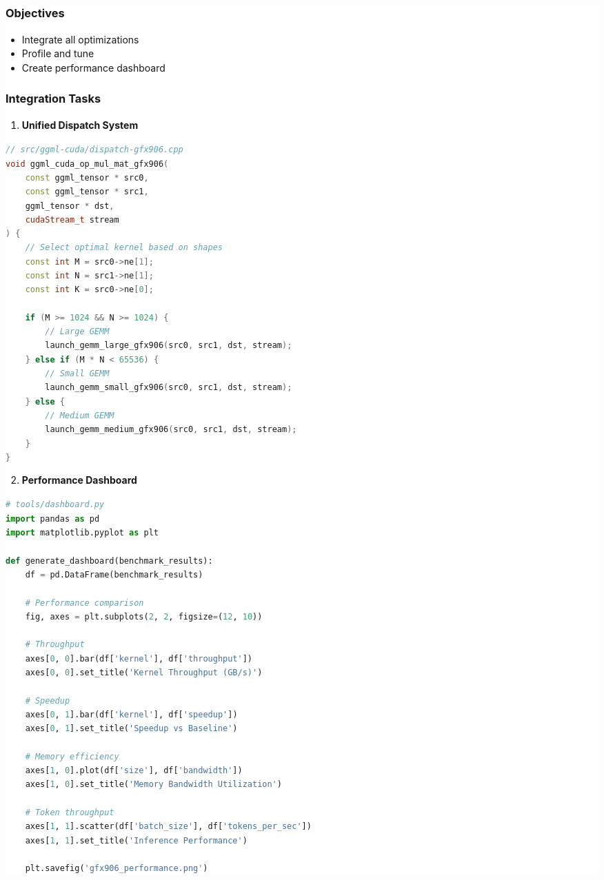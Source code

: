 ### Objectives
- Integrate all optimizations
- Profile and tune
- Create performance dashboard

### Integration Tasks

1. **Unified Dispatch System**
```cpp
// src/ggml-cuda/dispatch-gfx906.cpp
void ggml_cuda_op_mul_mat_gfx906(
    const ggml_tensor * src0,
    const ggml_tensor * src1,
    ggml_tensor * dst,
    cudaStream_t stream
) {
    // Select optimal kernel based on shapes
    const int M = src0->ne[1];
    const int N = src1->ne[1];
    const int K = src0->ne[0];
    
    if (M >= 1024 && N >= 1024) {
        // Large GEMM
        launch_gemm_large_gfx906(src0, src1, dst, stream);
    } else if (M * N < 65536) {
        // Small GEMM
        launch_gemm_small_gfx906(src0, src1, dst, stream);
    } else {
        // Medium GEMM
        launch_gemm_medium_gfx906(src0, src1, dst, stream);
    }
}
```

2. **Performance Dashboard**
```python
# tools/dashboard.py
import pandas as pd
import matplotlib.pyplot as plt

def generate_dashboard(benchmark_results):
    df = pd.DataFrame(benchmark_results)
    
    # Performance comparison
    fig, axes = plt.subplots(2, 2, figsize=(12, 10))
    
    # Throughput
    axes[0, 0].bar(df['kernel'], df['throughput'])
    axes[0, 0].set_title('Kernel Throughput (GB/s)')
    
    # Speedup
    axes[0, 1].bar(df['kernel'], df['speedup'])
    axes[0, 1].set_title('Speedup vs Baseline')
    
    # Memory efficiency
    axes[1, 0].plot(df['size'], df['bandwidth'])
    axes[1, 0].set_title('Memory Bandwidth Utilization')
    
    # Token throughput
    axes[1, 1].scatter(df['batch_size'], df['tokens_per_sec'])
    axes[1, 1].set_title('Inference Performance')
    
    plt.savefig('gfx906_performance.png')
```
